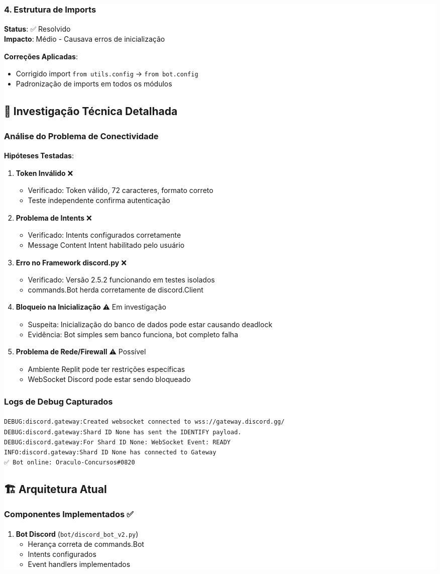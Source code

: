 ### 4. Estrutura de Imports
**Status**: ✅ Resolvido  
**Impacto**: Médio - Causava erros de inicialização

**Correções Aplicadas**:
- Corrigido import `from utils.config` → `from bot.config`
- Padronização de imports em todos os módulos

## 🔬 Investigação Técnica Detalhada

### Análise do Problema de Conectividade

**Hipóteses Testadas**:

1. **Token Inválido** ❌
   - Verificado: Token válido, 72 caracteres, formato correto
   - Teste independente confirma autenticação

2. **Problema de Intents** ❌
   - Verificado: Intents configurados corretamente
   - Message Content Intent habilitado pelo usuário

3. **Erro no Framework discord.py** ❌
   - Verificado: Versão 2.5.2 funcionando em testes isolados
   - commands.Bot herda corretamente de discord.Client

4. **Bloqueio na Inicialização** ⚠️ Em investigação
   - Suspeita: Inicialização do banco de dados pode estar causando deadlock
   - Evidência: Bot simples sem banco funciona, bot completo falha

5. **Problema de Rede/Firewall** ⚠️ Possível
   - Ambiente Replit pode ter restrições específicas
   - WebSocket Discord pode estar sendo bloqueado

### Logs de Debug Capturados

```
DEBUG:discord.gateway:Created websocket connected to wss://gateway.discord.gg/
DEBUG:discord.gateway:Shard ID None has sent the IDENTIFY payload.
DEBUG:discord.gateway:For Shard ID None: WebSocket Event: READY
INFO:discord.gateway:Shard ID None has connected to Gateway
✅ Bot online: Oraculo-Concursos#0820
```

## 🏗️ Arquitetura Atual

### Componentes Implementados ✅

1. **Bot Discord** (`bot/discord_bot_v2.py`)
   - Herança correta de commands.Bot
   - Intents configurados
   - Event handlers implementados
